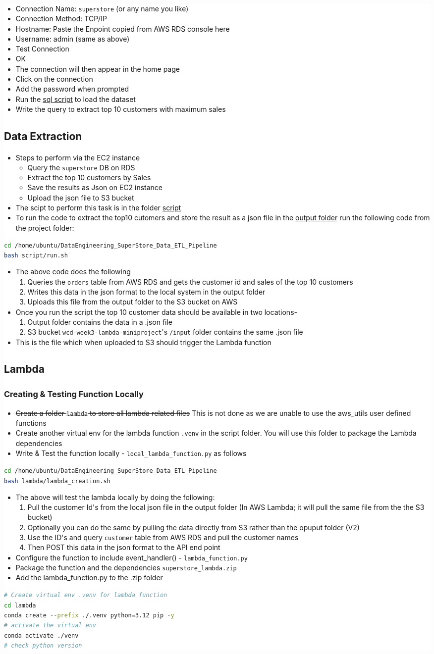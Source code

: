 * Connection Name: `superstore` (or any name you like)
* Connection Method: TCP/IP
* Hostname: Paste the Enpoint copied from AWS RDS console here
* Username: admin (same as above)
* Test Connection
* OK
* The connection will then appear in the home page
* Click on the connection
* Add the password when prompted
* Run the [sql script]() to load the dataset
* Write the query to extract top 10 customers with maximum sales

## Data Extraction
* Steps to perform via the EC2 instance
	* Query the `superstore` DB on RDS
	* Extract the top 10 customers by Sales
	* Save the results as Json on EC2 instance
	* Upload the json file to S3 bucket
* The scipt to perform this task is in the folder [script](../script/)
* To run the code to extract the top10 cutomers and store the result as a json file in the [output folder](../output/) run the following code from the project folder:
```bash
cd /home/ubuntu/DataEngineering_SuperStore_Data_ETL_Pipeline
bash script/run.sh
```
* The above code does the following
	1. Queries the `orders` table from AWS RDS and gets the customer id and sales of the top 10 customers
	1. Writes this data in the json format to the local system in the output folder
	1. Uploads this file from the output folder to the S3 bucket on AWS
* Once you run the script the top 10 customer data should be available in two locations- 
	1. Output folder contains the data in a .json file 
	2. S3 bucket `wcd-week3-lambda-miniproject`'s `/input` folder contains the same .json file
* This is the file which when uploaded to S3 should trigger the Lambda function
 
## Lambda
### Creating & Testing Function Locally
* ~~Create a folder `lambda` to store all lambda related files~~ This is not done as we are unable to use the aws_utils user defined functions
* Create another virtual env for the lambda function `.venv` in the script folder. You will use this folder to package the Lambda dependencies
* Write & Test the function locally - `local_lambda_function.py` as follows
```bash
cd /home/ubuntu/DataEngineering_SuperStore_Data_ETL_Pipeline
bash lambda/lambda_creation.sh
```
* The above will test the lambda locally by doing the following:
	1. Pull the customer Id's from the local json file in the output folder (In AWS Lambda; it will pull the same file from the the S3 bucket)
	1. Optionally you can do the same by pulling the data directly from S3 rather than the opuput folder (V2)
	1. Use the ID's and query `customer` table from AWS RDS and pull the customer names 
	1. Then POST this data in the json format to the API end point 
* Configure the function to include event_handler() - `lambda_function.py`
* Package the function and the dependencies `superstore_lambda.zip`
* Add the lambda_function.py to the .zip folder
```bash
# Create virtual env .venv for lambda function
cd lambda 
conda create --prefix ./.venv python=3.12 pip -y
# activate the virtual env
conda activate ./venv
# check python version
```